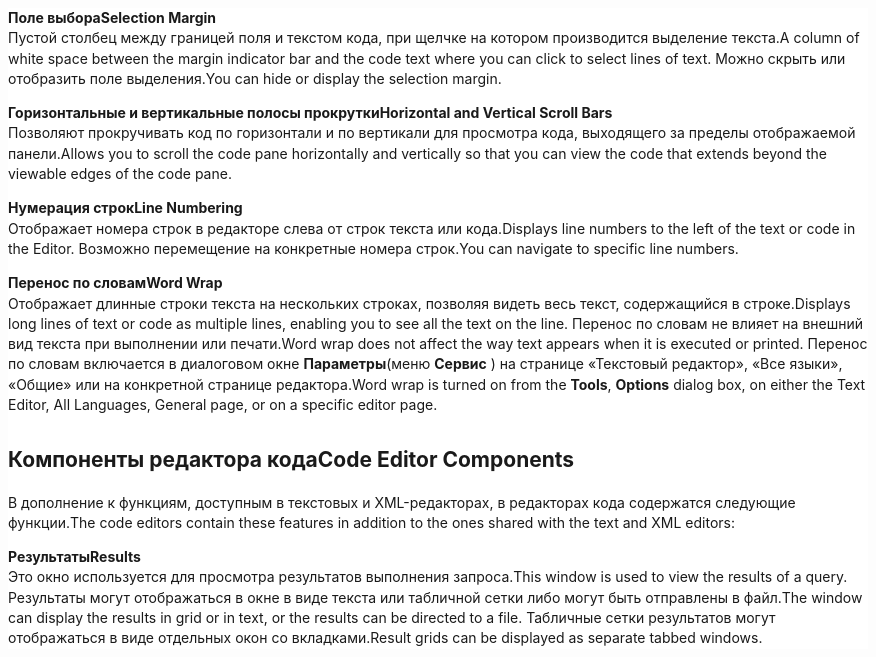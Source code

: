  <span data-ttu-id="38cc0-120">**Поле выбора**</span><span class="sxs-lookup"><span data-stu-id="38cc0-120">**Selection Margin**</span></span>  
 <span data-ttu-id="38cc0-121">Пустой столбец между границей поля и текстом кода, при щелчке на котором производится выделение текста.</span><span class="sxs-lookup"><span data-stu-id="38cc0-121">A column of white space between the margin indicator bar and the code text where you can click to select lines of text.</span></span> <span data-ttu-id="38cc0-122">Можно скрыть или отобразить поле выделения.</span><span class="sxs-lookup"><span data-stu-id="38cc0-122">You can hide or display the selection margin.</span></span>  
  
 <span data-ttu-id="38cc0-123">**Горизонтальные и вертикальные полосы прокрутки**</span><span class="sxs-lookup"><span data-stu-id="38cc0-123">**Horizontal and Vertical Scroll Bars**</span></span>  
 <span data-ttu-id="38cc0-124">Позволяют прокручивать код по горизонтали и по вертикали для просмотра кода, выходящего за пределы отображаемой панели.</span><span class="sxs-lookup"><span data-stu-id="38cc0-124">Allows you to scroll the code pane horizontally and vertically so that you can view the code that extends beyond the viewable edges of the code pane.</span></span>  
  
 <span data-ttu-id="38cc0-125">**Нумерация строк**</span><span class="sxs-lookup"><span data-stu-id="38cc0-125">**Line Numbering**</span></span>  
 <span data-ttu-id="38cc0-126">Отображает номера строк в редакторе слева от строк текста или кода.</span><span class="sxs-lookup"><span data-stu-id="38cc0-126">Displays line numbers to the left of the text or code in the Editor.</span></span> <span data-ttu-id="38cc0-127">Возможно перемещение на конкретные номера строк.</span><span class="sxs-lookup"><span data-stu-id="38cc0-127">You can navigate to specific line numbers.</span></span>  
  
 <span data-ttu-id="38cc0-128">**Перенос по словам**</span><span class="sxs-lookup"><span data-stu-id="38cc0-128">**Word Wrap**</span></span>  
 <span data-ttu-id="38cc0-129">Отображает длинные строки текста на нескольких строках, позволяя видеть весь текст, содержащийся в строке.</span><span class="sxs-lookup"><span data-stu-id="38cc0-129">Displays long lines of text or code as multiple lines, enabling you to see all the text on the line.</span></span> <span data-ttu-id="38cc0-130">Перенос по словам не влияет на внешний вид текста при выполнении или печати.</span><span class="sxs-lookup"><span data-stu-id="38cc0-130">Word wrap does not affect the way text appears when it is executed or printed.</span></span> <span data-ttu-id="38cc0-131">Перенос по словам включается в диалоговом окне **Параметры**(меню **Сервис** ) на странице «Текстовый редактор», «Все языки», «Общие» или на конкретной странице редактора.</span><span class="sxs-lookup"><span data-stu-id="38cc0-131">Word wrap is turned on from the **Tools**, **Options** dialog box, on either the Text Editor, All Languages, General page, or on a specific editor page.</span></span>  
  
## <a name="code-editor-components"></a><span data-ttu-id="38cc0-132">Компоненты редактора кода</span><span class="sxs-lookup"><span data-stu-id="38cc0-132">Code Editor Components</span></span>  
 <span data-ttu-id="38cc0-133">В дополнение к функциям, доступным в текстовых и XML-редакторах, в редакторах кода содержатся следующие функции.</span><span class="sxs-lookup"><span data-stu-id="38cc0-133">The code editors contain these features in addition to the ones shared with the text and XML editors:</span></span>  
  
 <span data-ttu-id="38cc0-134">**Результаты**</span><span class="sxs-lookup"><span data-stu-id="38cc0-134">**Results**</span></span>  
 <span data-ttu-id="38cc0-135">Это окно используется для просмотра результатов выполнения запроса.</span><span class="sxs-lookup"><span data-stu-id="38cc0-135">This window is used to view the results of a query.</span></span> <span data-ttu-id="38cc0-136">Результаты могут отображаться в окне в виде текста или табличной сетки либо могут быть отправлены в файл.</span><span class="sxs-lookup"><span data-stu-id="38cc0-136">The window can display the results in grid or in text, or the results can be directed to a file.</span></span> <span data-ttu-id="38cc0-137">Табличные сетки результатов могут отображаться в виде отдельных окон со вкладками.</span><span class="sxs-lookup"><span data-stu-id="38cc0-137">Result grids can be displayed as separate tabbed windows.</span></span>  
  